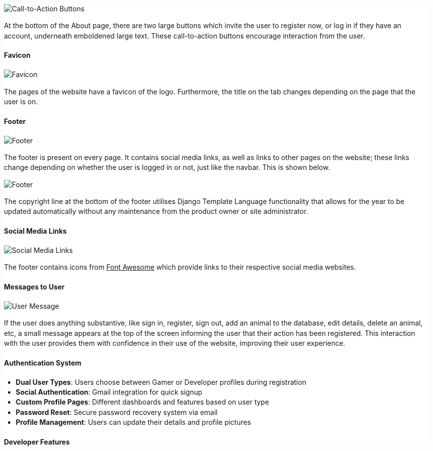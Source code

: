 ![Call-to-Action Buttons](documentation/features/about-call-to-action-buttons.png)

At the bottom of the About page, there are two large buttons which invite the user to register now, or log in if they have an account, underneath emboldened large text. These call-to-action buttons encourage interaction from the user. 

#### Favicon

![Favicon](documentation/features/favicon-and-title.png)

The pages of the website have a favicon of the logo. Furthermore, the title on the tab changes depending on the page that the user is on. 

#### Footer

![Footer](documentation/features/footer-with-links.png)

The footer is present on every page. It contains social media links, as well as links to other pages on the website; these links change depending on whether the user is logged in or not, just like the navbar. This is shown below. 

![Footer](documentation/features/footer-with-links-changes-when-logged-out.png)

The copyright line at the bottom of the footer utilises Django Template Language functionality that allows for the year to be updated automatically without any maintenance from the product owner or site administrator. 

#### Social Media Links

![Social Media Links](documentation/features/social-media-links.png)

The footer contains icons from [Font Awesome](https://www.fontawesome.com) which provide links to their respective social media websites. 

#### Messages to User

![User Message](documentation/features/messages-on-user-action.png)

If the user does anything substantive, like sign in, register, sign out, add an animal to the database, edit details, delete an animal, etc, a small message appears at the top of the screen informing the user that their action has been registered. This interaction with the user provides them with confidence in their use of the website, improving their user experience. 

#### Authentication System
- **Dual User Types**: Users choose between Gamer or Developer profiles during registration
- **Social Authentication**: Gmail integration for quick signup
- **Custom Profile Pages**: Different dashboards and features based on user type
- **Password Reset**: Secure password recovery system via email
- **Profile Management**: Users can update their details and profile pictures

#### Developer Features